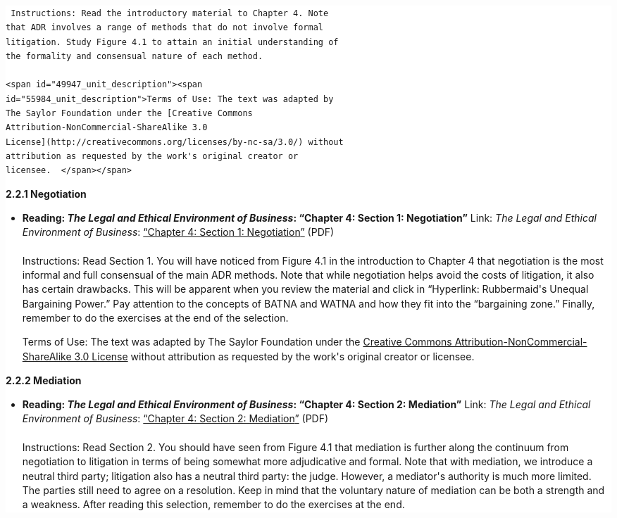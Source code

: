      Instructions: Read the introductory material to Chapter 4. Note
    that ADR involves a range of methods that do not involve formal
    litigation. Study Figure 4.1 to attain an initial understanding of
    the formality and consensual nature of each method.  

    <span id="49947_unit_description"><span
    id="55984_unit_description">Terms of Use: The text was adapted by
    The Saylor Foundation under the [Creative Commons
    Attribution-NonCommercial-ShareAlike 3.0
    License](http://creativecommons.org/licenses/by-nc-sa/3.0/) without
    attribution as requested by the work's original creator or
    licensee.  </span></span>

**2.2.1 Negotiation** <span id="2.2.1"></span> 
-   **Reading: *The Legal and Ethical Environment of Business*: “Chapter
    4: Section 1: Negotiation”**
    Link: *The Legal and Ethical Environment of Business*: [“Chapter 4:
    Section 1:
    Negotiation](http://www.saylor.org/site/textbooks/The%20Legal%20and%20Ethical%20Environment%20of%20Business.pdf)[”](http://www.saylor.org/site/textbooks/The%20Legal%20and%20Ethical%20Environment%20of%20Business.pdf) (PDF)  
        
     Instructions: Read Section 1. You will have noticed from Figure 4.1
    in the introduction to Chapter 4 that negotiation is the most
    informal and full consensual of the main ADR methods. Note that
    while negotiation helps avoid the costs of litigation, it also has
    certain drawbacks. This will be apparent when you review the
    material and click in “Hyperlink: Rubbermaid's Unequal Bargaining
    Power.” Pay attention to the concepts of BATNA and WATNA and how
    they fit into the “bargaining zone.” Finally, remember to do the
    exercises at the end of the selection.  

    <span id="49947_unit_description"><span
    id="55984_unit_description">Terms of Use: The text was adapted by
    The Saylor Foundation under the [Creative Commons
    Attribution-NonCommercial-ShareAlike 3.0
    License](http://creativecommons.org/licenses/by-nc-sa/3.0/) without
    attribution as requested by the work's original creator or
    licensee.  </span></span>

**2.2.2 Mediation** <span id="2.2.2"></span> 
-   **Reading: *The Legal and Ethical Environment of Business*: “Chapter
    4: Section 2: Mediation”**
    Link: *The Legal and Ethical Environment of Business*: [“Chapter 4:
    Section 2:
    Mediation](http://www.saylor.org/site/textbooks/The%20Legal%20and%20Ethical%20Environment%20of%20Business.pdf)[”](http://www.saylor.org/site/textbooks/The%20Legal%20and%20Ethical%20Environment%20of%20Business.pdf) (PDF)  
        
     Instructions: Read Section 2. You should have seen from Figure 4.1
    that mediation is further along the continuum from negotiation to
    litigation in terms of being somewhat more adjudicative and formal.
    Note that with mediation, we introduce a neutral third party;
    litigation also has a neutral third party: the judge. However, a
    mediator's authority is much more limited. The parties still need to
    agree on a resolution. Keep in mind that the voluntary nature of
    mediation can be both a strength and a weakness. After reading this
    selection, remember to do the exercises at the end.  

